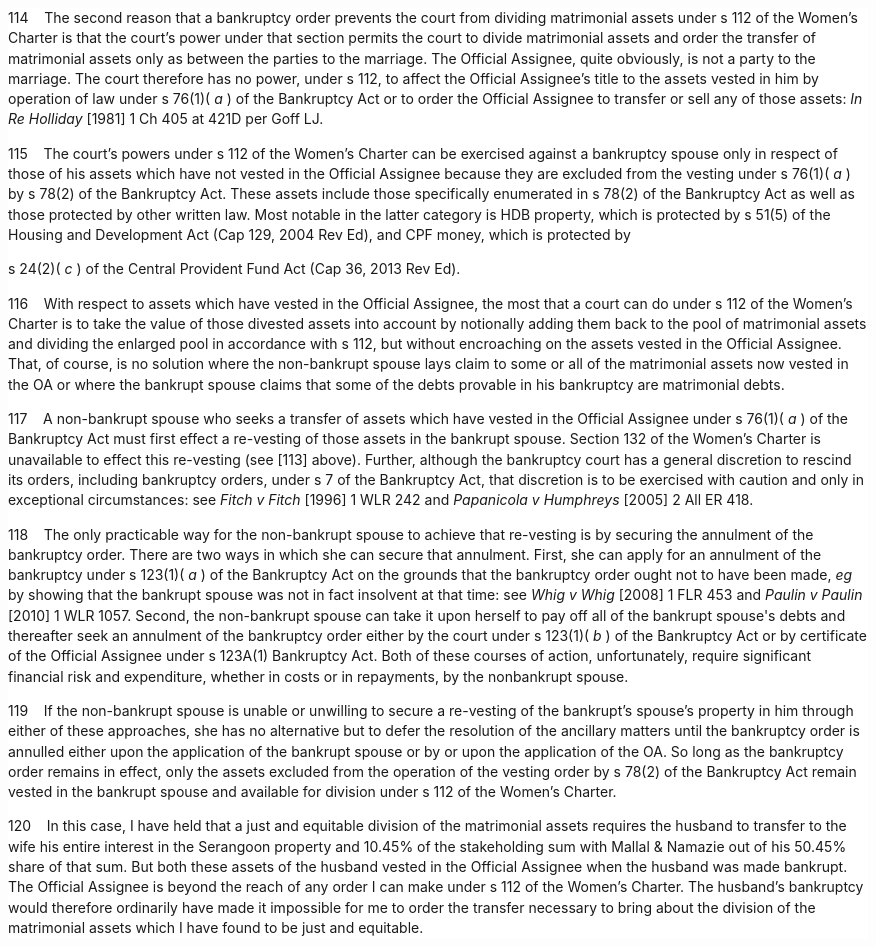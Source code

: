 114    The second reason that a bankruptcy order prevents the court from dividing matrimonial assets under s 112 of the Women’s Charter is that the court’s power under that section permits the court to divide matrimonial assets and order the transfer of matrimonial assets only as between the parties to the marriage. The Official Assignee, quite obviously, is not a party to the marriage. The court therefore has no power, under s 112, to affect the Official Assignee’s title to the assets vested in him by operation of law under s 76(1)( _a_ ) of the Bankruptcy Act or to order the Official Assignee to transfer or sell any of those assets: _In Re Holliday_ [1981] 1 Ch 405 at 421D per Goff LJ. 

115    The court’s powers under s 112 of the Women’s Charter can be exercised against a bankruptcy spouse only in respect of those of his assets which have not vested in the Official Assignee because they are excluded from the vesting under s 76(1)( _a_ ) by s 78(2) of the Bankruptcy Act. These assets include those specifically enumerated in s 78(2) of the Bankruptcy Act as well as those protected by other written law. Most notable in the latter category is HDB property, which is protected by s 51(5) of the Housing and Development Act (Cap 129, 2004 Rev Ed), and CPF money, which is protected by 


s 24(2)( _c_ ) of the Central Provident Fund Act (Cap 36, 2013 Rev Ed). 

116    With respect to assets which have vested in the Official Assignee, the most that a court can do under s 112 of the Women’s Charter is to take the value of those divested assets into account by notionally adding them back to the pool of matrimonial assets and dividing the enlarged pool in accordance with s 112, but without encroaching on the assets vested in the Official Assignee. That, of course, is no solution where the non-bankrupt spouse lays claim to some or all of the matrimonial assets now vested in the OA or where the bankrupt spouse claims that some of the debts provable in his bankruptcy are matrimonial debts. 

117    A non-bankrupt spouse who seeks a transfer of assets which have vested in the Official Assignee under s 76(1)( _a_ ) of the Bankruptcy Act must first effect a re-vesting of those assets in the bankrupt spouse. Section 132 of the Women’s Charter is unavailable to effect this re-vesting (see [113] above). Further, although the bankruptcy court has a general discretion to rescind its orders, including bankruptcy orders, under s 7 of the Bankruptcy Act, that discretion is to be exercised with caution and only in exceptional circumstances: see _Fitch v Fitch_ [1996] 1 WLR 242 and _Papanicola v Humphreys_ [2005] 2 All ER 418. 

118    The only practicable way for the non-bankrupt spouse to achieve that re-vesting is by securing the annulment of the bankruptcy order. There are two ways in which she can secure that annulment. First, she can apply for an annulment of the bankruptcy under s 123(1)( _a_ ) of the Bankruptcy Act on the grounds that the bankruptcy order ought not to have been made, _eg_ by showing that the bankrupt spouse was not in fact insolvent at that time: see _Whig v Whig_ [2008] 1 FLR 453 and _Paulin v Paulin_ [2010] 1 WLR 1057. Second, the non-bankrupt spouse can take it upon herself to pay off all of the bankrupt spouse's debts and thereafter seek an annulment of the bankruptcy order either by the court under s 123(1)( _b_ ) of the Bankruptcy Act or by certificate of the Official Assignee under s 123A(1) Bankruptcy Act. Both of these courses of action, unfortunately, require significant financial risk and expenditure, whether in costs or in repayments, by the nonbankrupt spouse. 

119    If the non-bankrupt spouse is unable or unwilling to secure a re-vesting of the bankrupt’s spouse’s property in him through either of these approaches, she has no alternative but to defer the resolution of the ancillary matters until the bankruptcy order is annulled either upon the application of the bankrupt spouse or by or upon the application of the OA. So long as the bankruptcy order remains in effect, only the assets excluded from the operation of the vesting order by s 78(2) of the Bankruptcy Act remain vested in the bankrupt spouse and available for division under s 112 of the Women’s Charter. 

120    In this case, I have held that a just and equitable division of the matrimonial assets requires the husband to transfer to the wife his entire interest in the Serangoon property and 10.45% of the stakeholding sum with Mallal & Namazie out of his 50.45% share of that sum. But both these assets of the husband vested in the Official Assignee when the husband was made bankrupt. The Official Assignee is beyond the reach of any order I can make under s 112 of the Women’s Charter. The husband’s bankruptcy would therefore ordinarily have made it impossible for me to order the transfer necessary to bring about the division of the matrimonial assets which I have found to be just and equitable. 
